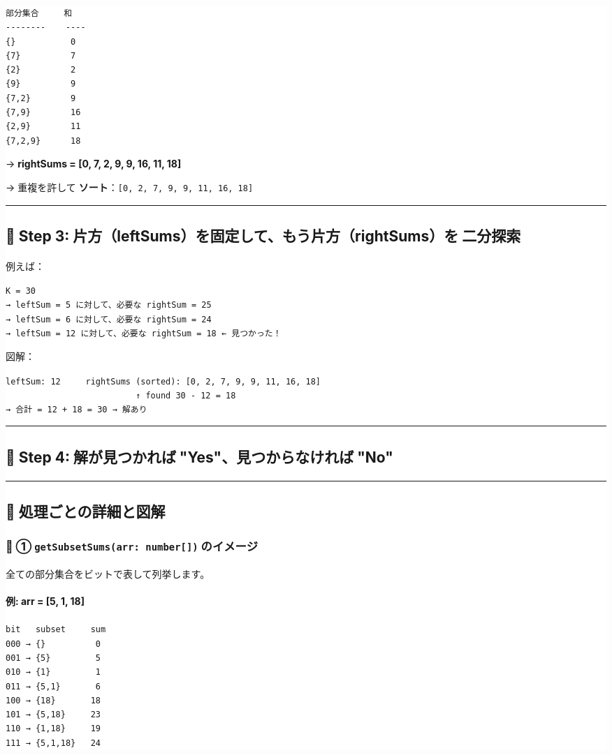 ```
部分集合     和
--------    ----
{}           0
{7}          7
{2}          2
{9}          9
{7,2}        9
{7,9}        16
{2,9}        11
{7,2,9}      18
```

→ **rightSums = \[0, 7, 2, 9, 9, 16, 11, 18]**

→ 重複を許して **ソート**：`[0, 2, 7, 9, 9, 11, 16, 18]`

---

## 🔷 Step 3: 片方（leftSums）を固定して、もう片方（rightSums）を **二分探索**

例えば：

```
K = 30
→ leftSum = 5 に対して、必要な rightSum = 25
→ leftSum = 6 に対して、必要な rightSum = 24
→ leftSum = 12 に対して、必要な rightSum = 18 ← 見つかった！
```

図解：

```txt
leftSum: 12     rightSums (sorted): [0, 2, 7, 9, 9, 11, 16, 18]
                          ↑ found 30 - 12 = 18
→ 合計 = 12 + 18 = 30 → 解あり
```

---

## 🔷 Step 4: 解が見つかれば "Yes"、見つからなければ "No"

---

## 🔷 処理ごとの詳細と図解

### 🔹 ① `getSubsetSums(arr: number[])` のイメージ

全ての部分集合をビットで表して列挙します。

#### 例: arr = \[5, 1, 18]

```
bit   subset     sum
000 → {}          0
001 → {5}         5
010 → {1}         1
011 → {5,1}       6
100 → {18}       18
101 → {5,18}     23
110 → {1,18}     19
111 → {5,1,18}   24
```
